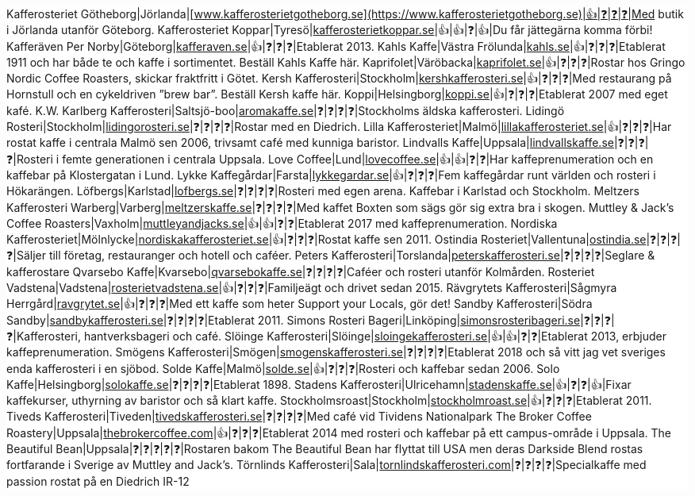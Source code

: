 Kafferosteriet Götheborg|Jörlanda|[www.kafferosterietgotheborg.se](https://www.kafferosterietgotheborg.se)|👍|❓|❓|❓|Med butik i Jörlanda utanför Göteborg.
Kafferosteriet Koppar|Tyresö|[kafferosterietkoppar.se](https://kafferosterietkoppar.se)|👍|👍|❓|👍|Du får jättegärna komma förbi!
Kafferäven Per Norby|Göteborg|[kafferaven.se](https://kafferaven.se)|👍|❓|❓|❓|Etablerat 2013.
Kahls Kaffe|Västra Frölunda|[kahls.se](https://kahls.se)|👍|❓|❓|❓|Etablerat 1911 och har både te och kaffe i sortimentet. Beställ Kahls Kaffe här.
Kaprifolet|Väröbacka|[kaprifolet.se](https://kaprifolet.se)|👍|❓|❓|❓|Rostar hos Gringo Nordic Coffee Roasters, skickar fraktfritt i Götet.
Kersh Kafferosteri|Stockholm|[kershkafferosteri.se](https://kershkafferosteri.se)|👍|❓|❓|❓|Med restaurang på Hornstull och en cykeldriven ”brew bar”. Beställ Kersh kaffe här.
Koppi|Helsingborg|[koppi.se](https://koppi.se)|👍|❓|❓|❓|Etablerat 2007 med eget kafé.
K.W. Karlberg Kafferosteri|Saltsjö-boo|[aromakaffe.se](https://aromakaffe.se)|❓|❓|❓|❓|Stockholms äldska kafferosteri.
Lidingö Rosteri|Stockholm|[lidingorosteri.se](https://lidingorosteri.se)|❓|❓|❓|❓|Rostar med en Diedrich.
Lilla Kafferosteriet|Malmö|[lillakafferosteriet.se](https://lillakafferosteriet.se)|👍|❓|❓|❓|Har rostat kaffe i centrala Malmö sen 2006, trivsamt café med kunniga baristor.
Lindvalls Kaffe|Uppsala|[lindvallskaffe.se](https://lindvallskaffe.se)|❓|❓|❓|❓|Rosteri i femte generationen i centrala Uppsala.
Love Coffee|Lund|[lovecoffee.se](https://lovecoffee.se)|👍|👍|❓|❓|Har kaffeprenumeration och en kaffebar på Klostergatan i Lund.
Lykke Kaffegårdar|Farsta|[lykkegardar.se](https://lykkegardar.se)|👍|❓|❓|❓|Fem kaffegårdar runt världen och rosteri i Hökarängen.
Löfbergs|Karlstad|[lofbergs.se](https://lofbergs.se)|❓|❓|❓|❓|Rosteri med egen arena. Kaffebar i Karlstad och Stockholm.
Meltzers Kafferosteri Warberg|Varberg|[meltzerskaffe.se](https://meltzerskaffe.se)|❓|❓|❓|❓|Med kaffet Boxten som sägs gör sig extra bra i skogen.
Muttley & Jack’s Coffee Roasters|Vaxholm|[muttleyandjacks.se](https://muttleyandjacks.se)|👍|👍|❓|❓|Etablerat 2017 med kaffeprenumeration.
Nordiska Kafferosteriet|Mölnlycke|[nordiskakafferosteriet.se](https://nordiskakafferosteriet.se)|👍|❓|❓|❓|Rostat kaffe sen 2011.
Ostindia Rosteriet|Vallentuna|[ostindia.se](https://ostindia.se)|❓|❓|❓|❓|Säljer till företag, restauranger och hotell och caféer.
Peters Kafferosteri|Torslanda|[peterskafferosteri.se](https://peterskafferosteri.se)|❓|❓|❓|❓|Seglare & kafferostare
Qvarsebo Kaffe|Kvarsebo|[qvarsebokaffe.se](https://qvarsebokaffe.se)|❓|❓|❓|❓|Caféer och rosteri utanför Kolmården.
Rosteriet Vadstena|Vadstena|[rosterietvadstena.se](https://rosterietvadstena.se)|👍|❓|❓|❓|Familjeägt och drivet sedan 2015.
Rävgrytets Kafferosteri|Sågmyra Herrgård|[ravgrytet.se](https://ravgrytet.se)|👍|❓|❓|❓|Med ett kaffe som heter Support your Locals, gör det!
Sandby Kafferosteri|Södra Sandby|[sandbykafferosteri.se](https://sandbykafferosteri.se)|❓|❓|❓|❓|Etablerat 2011.
Simons Rosteri Bageri|Linköping|[simonsrosteribageri.se](https://simonsrosteribageri.se)|❓|❓|❓|❓|Kafferosteri, hantverksbageri och café.
Slöinge Kafferosteri|Slöinge|[sloingekafferosteri.se](https://sloingekafferosteri.se)|👍|👍|❓|❓|Etablerat 2013, erbjuder kaffeprenumeration.
Smögens Kafferosteri|Smögen|[smogenskafferosteri.se](https://smogenskafferosteri.se)|❓|❓|❓|❓|Etablerat 2018 och så vitt jag vet sveriges enda kafferosteri i en sjöbod.
Solde Kaffe|Malmö|[solde.se](https://solde.se)|👍|❓|❓|❓|Rosteri och kaffebar sedan 2006.
Solo Kaffe|Helsingborg|[solokaffe.se](https://solokaffe.se)|❓|❓|❓|❓|Etablerat 1898.
Stadens Kafferosteri|Ulricehamn|[stadenskaffe.se](https://stadenskaffe.se)|👍|❓|❓|👍|Fixar kaffekurser, uthyrning av baristor och så klart kaffe.
Stockholmsroast|Stockholm|[stockholmroast.se](https://stockholmroast.se)|👍|❓|❓|❓|Etablerat 2011.
Tiveds Kafferosteri|Tiveden|[tivedskafferosteri.se](https://tivedskafferosteri.se)|❓|❓|❓|❓|Med café vid Tividens Nationalpark
The Broker Coffee Roastery|Uppsala|[thebrokercoffee.com](https://thebrokercoffee.com)|👍|❓|❓|❓|Etablerat 2014 med rosteri och kaffebar på ett campus-område i Uppsala.
The Beautiful Bean|Uppsala|❓|❓|❓|❓|❓|Rostaren bakom The Beautiful Bean har flyttat till USA men deras Darkside Blend rostas fortfarande i Sverige av Muttley and Jack’s.
Törnlinds Kafferosteri|Sala|[tornlindskafferosteri.com](https://tornlindskafferosteri.com)|❓|❓|❓|❓|Specialkaffe med passion rostat på en Diedrich IR-12